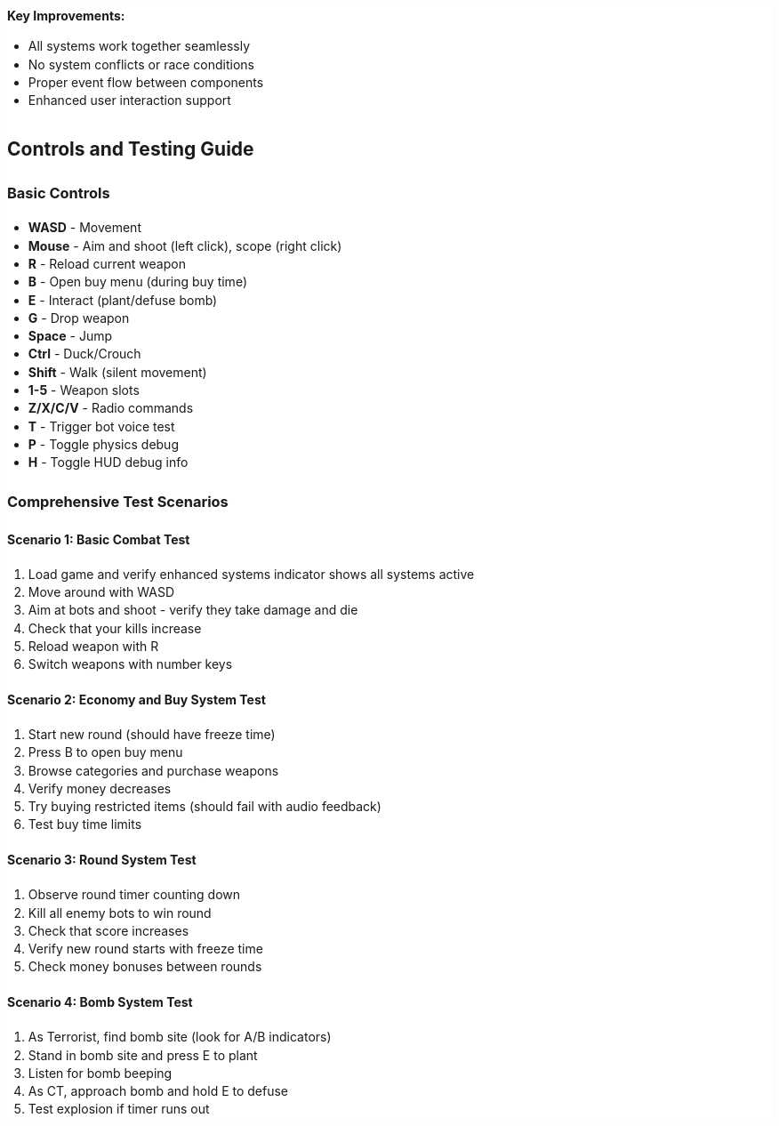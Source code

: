 **Key Improvements:**
- All systems work together seamlessly
- No system conflicts or race conditions
- Proper event flow between components
- Enhanced user interaction support

## Controls and Testing Guide

### Basic Controls
- **WASD** - Movement
- **Mouse** - Aim and shoot (left click), scope (right click)
- **R** - Reload current weapon
- **B** - Open buy menu (during buy time)
- **E** - Interact (plant/defuse bomb)
- **G** - Drop weapon
- **Space** - Jump
- **Ctrl** - Duck/Crouch
- **Shift** - Walk (silent movement)
- **1-5** - Weapon slots
- **Z/X/C/V** - Radio commands
- **T** - Trigger bot voice test
- **P** - Toggle physics debug
- **H** - Toggle HUD debug info

### Comprehensive Test Scenarios

#### Scenario 1: Basic Combat Test
1. Load game and verify enhanced systems indicator shows all systems active
2. Move around with WASD
3. Aim at bots and shoot - verify they take damage and die
4. Check that your kills increase
5. Reload weapon with R
6. Switch weapons with number keys

#### Scenario 2: Economy and Buy System Test
1. Start new round (should have freeze time)
2. Press B to open buy menu
3. Browse categories and purchase weapons
4. Verify money decreases
5. Try buying restricted items (should fail with audio feedback)
6. Test buy time limits

#### Scenario 3: Round System Test
1. Observe round timer counting down
2. Kill all enemy bots to win round
3. Check that score increases
4. Verify new round starts with freeze time
5. Check money bonuses between rounds

#### Scenario 4: Bomb System Test
1. As Terrorist, find bomb site (look for A/B indicators)
2. Stand in bomb site and press E to plant
3. Listen for bomb beeping
4. As CT, approach bomb and hold E to defuse
5. Test explosion if timer runs out
